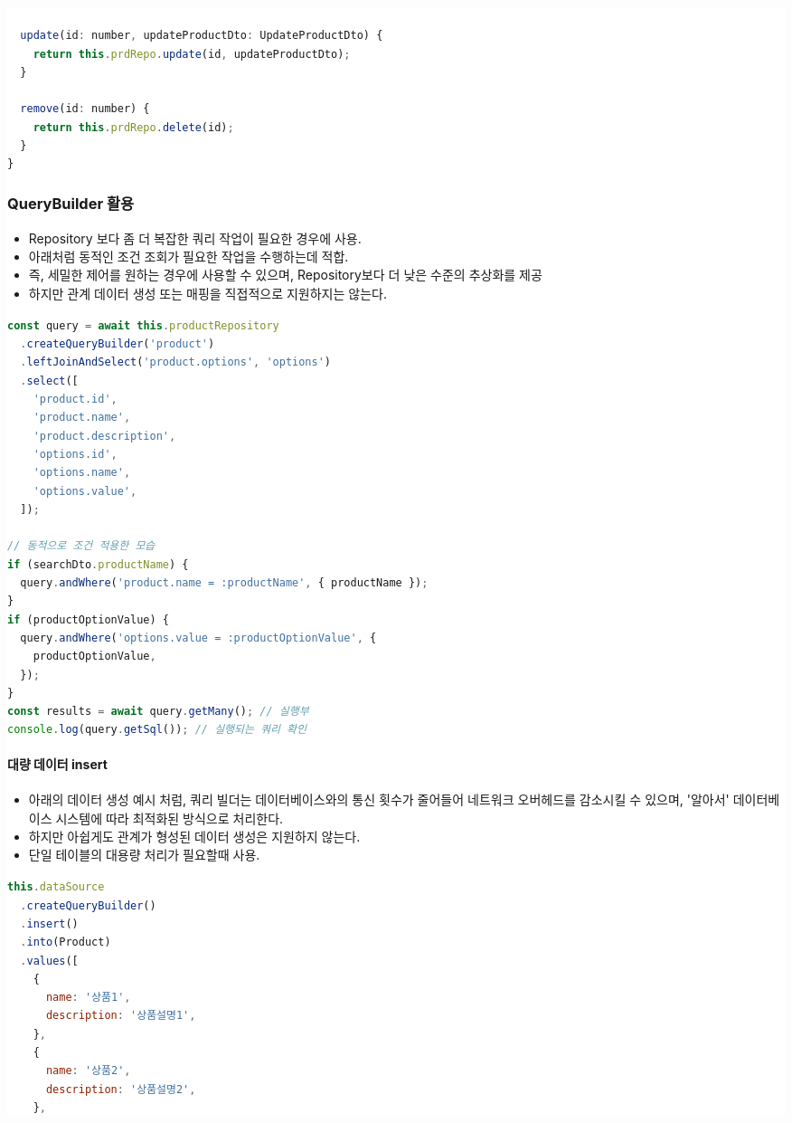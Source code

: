 ```javascript

  update(id: number, updateProductDto: UpdateProductDto) {
    return this.prdRepo.update(id, updateProductDto);
  }

  remove(id: number) {
    return this.prdRepo.delete(id);
  }
}
```

### QueryBuilder 활용

- Repository 보다 좀 더 복잡한 쿼리 작업이 필요한 경우에 사용.
- 아래처럼 동적인 조건 조회가 필요한 작업을 수행하는데 적합.
- 즉, 세밀한 제어를 원하는 경우에 사용할 수 있으며, Repository보다 더 낮은 수준의 추상화를 제공
- 하지만 관계 데이터 생성 또는 매핑을 직접적으로 지원하지는 않는다.

```javascript
const query = await this.productRepository
  .createQueryBuilder('product')
  .leftJoinAndSelect('product.options', 'options')
  .select([
    'product.id',
    'product.name',
    'product.description',
    'options.id',
    'options.name',
    'options.value',
  ]);

// 동적으로 조건 적용한 모습
if (searchDto.productName) {
  query.andWhere('product.name = :productName', { productName });
}
if (productOptionValue) {
  query.andWhere('options.value = :productOptionValue', {
    productOptionValue,
  });
}
const results = await query.getMany(); // 실행부
console.log(query.getSql()); // 실행되는 쿼리 확인
```

#### 대량 데이터 insert

- 아래의 데이터 생성 예시 처럼, 쿼리 빌더는 데이터베이스와의 통신 횟수가 줄어들어 네트워크 오버헤드를 감소시킬 수 있으며, '알아서' 데이터베이스 시스템에 따라 최적화된 방식으로 처리한다.
- 하지만 아쉽게도 관계가 형성된 데이터 생성은 지원하지 않는다.
- 단일 테이블의 대용량 처리가 필요할때 사용.

```javascript
this.dataSource
  .createQueryBuilder()
  .insert()
  .into(Product)
  .values([
    {
      name: '상품1',
      description: '상품설명1',
    },
    {
      name: '상품2',
      description: '상품설명2',
    },
```